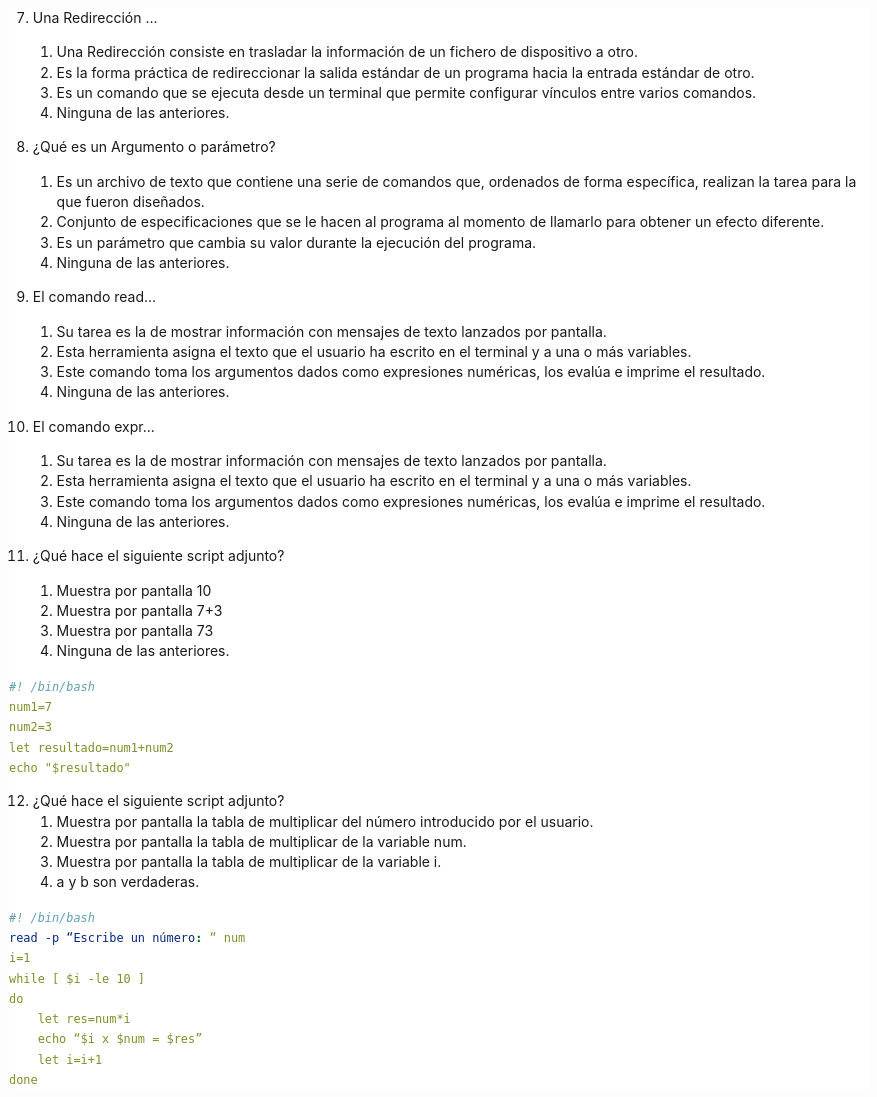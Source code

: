 7. Una Redirección ...
    1. Una Redirección consiste en trasladar la información de un fichero de dispositivo a otro.
    2. Es la forma práctica de redireccionar la salida estándar de un programa hacia la entrada estándar de otro.
    3. Es un comando que se ejecuta desde un terminal que permite configurar vínculos entre varios comandos.
    4. Ninguna de las anteriores.

8. ¿Qué es un Argumento o parámetro?
    1. Es un archivo de texto que contiene una serie de comandos que, ordenados de forma específica, realizan la tarea para la que fueron diseñados.
    2. Conjunto de especificaciones que se le hacen al programa al momento de llamarlo para obtener un efecto diferente.
    3. Es un parámetro que cambia su valor durante la ejecución del programa.
    4. Ninguna de las anteriores.

9. El comando read...
    1. Su tarea es la de mostrar información con mensajes de texto lanzados por pantalla.
    2. Esta herramienta asigna el texto que el usuario ha escrito en el terminal y a una o más variables.
    3. Este comando toma los argumentos dados como expresiones numéricas, los evalúa e imprime el resultado.
    4. Ninguna de las anteriores.

10. El comando expr...
    1. Su tarea es la de mostrar información con mensajes de texto lanzados por pantalla.
    2. Esta herramienta asigna el texto que el usuario ha escrito en el terminal y a una o más variables.
    3. Este comando toma los argumentos dados como expresiones numéricas, los evalúa e imprime el resultado.
    4. Ninguna de las anteriores.

11. ¿Qué hace el siguiente script adjunto?
    1. Muestra por pantalla 10
    2. Muestra por pantalla 7+3
    3. Muestra por pantalla 73
    4. Ninguna de las anteriores.

``` yaml
#! /bin/bash
num1=7
num2=3
let resultado=num1+num2
echo "$resultado"
```

12. ¿Qué hace el siguiente script adjunto?
    1. Muestra por pantalla la tabla de multiplicar del número introducido por el usuario.
    2. Muestra por pantalla la tabla de multiplicar de la variable num.
    3. Muestra por pantalla la tabla de multiplicar de la variable i.
    4. a y b son verdaderas.

``` yaml
#! /bin/bash
read -p “Escribe un número: “ num
i=1
while [ $i -le 10 ]
do
    let res=num*i
    echo “$i x $num = $res”
    let i=i+1
done
```
